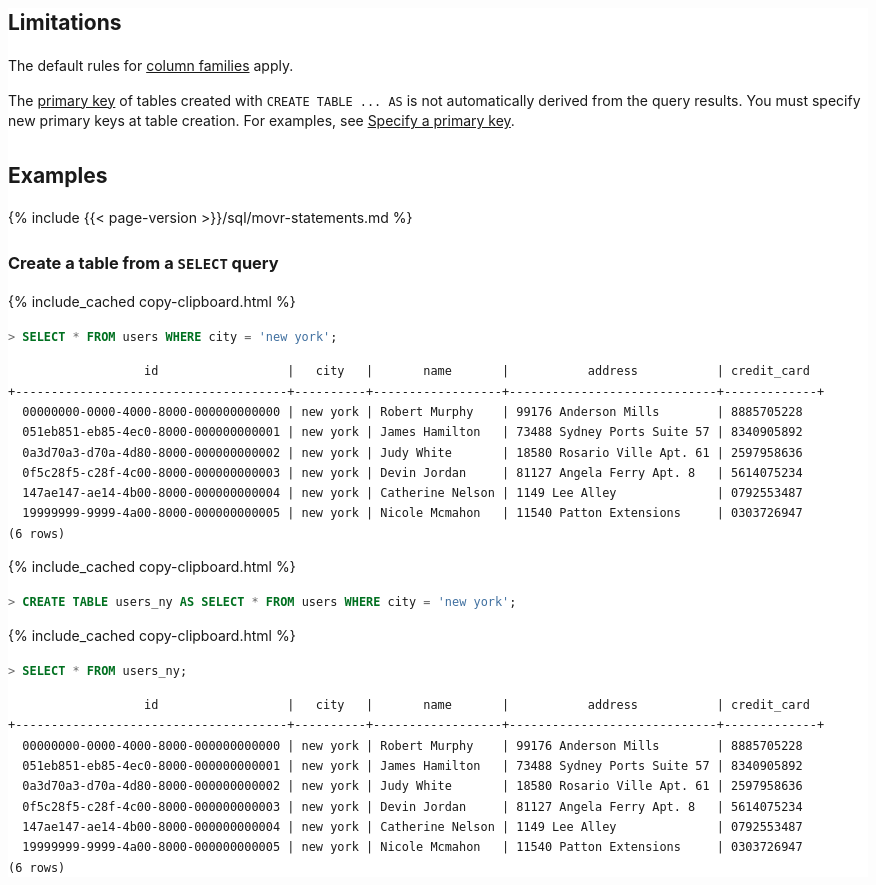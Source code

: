 ## Limitations

The default rules for [column families](column-families.html) apply.

The [primary key](primary-key.html) of tables created with `CREATE TABLE ... AS` is not automatically derived from the query results. You must specify new primary keys at table creation. For examples, see [Specify a primary key](create-table-as.html#specify-a-primary-key).

## Examples

{% include {{< page-version >}}/sql/movr-statements.md %}

### Create a table from a `SELECT` query

{% include_cached copy-clipboard.html %}
~~~ sql
> SELECT * FROM users WHERE city = 'new york';
~~~
~~~
                   id                  |   city   |       name       |           address           | credit_card
+--------------------------------------+----------+------------------+-----------------------------+-------------+
  00000000-0000-4000-8000-000000000000 | new york | Robert Murphy    | 99176 Anderson Mills        | 8885705228
  051eb851-eb85-4ec0-8000-000000000001 | new york | James Hamilton   | 73488 Sydney Ports Suite 57 | 8340905892
  0a3d70a3-d70a-4d80-8000-000000000002 | new york | Judy White       | 18580 Rosario Ville Apt. 61 | 2597958636
  0f5c28f5-c28f-4c00-8000-000000000003 | new york | Devin Jordan     | 81127 Angela Ferry Apt. 8   | 5614075234
  147ae147-ae14-4b00-8000-000000000004 | new york | Catherine Nelson | 1149 Lee Alley              | 0792553487
  19999999-9999-4a00-8000-000000000005 | new york | Nicole Mcmahon   | 11540 Patton Extensions     | 0303726947
(6 rows)
~~~

{% include_cached copy-clipboard.html %}
~~~ sql
> CREATE TABLE users_ny AS SELECT * FROM users WHERE city = 'new york';
~~~

{% include_cached copy-clipboard.html %}
~~~ sql
> SELECT * FROM users_ny;
~~~
~~~
                   id                  |   city   |       name       |           address           | credit_card
+--------------------------------------+----------+------------------+-----------------------------+-------------+
  00000000-0000-4000-8000-000000000000 | new york | Robert Murphy    | 99176 Anderson Mills        | 8885705228
  051eb851-eb85-4ec0-8000-000000000001 | new york | James Hamilton   | 73488 Sydney Ports Suite 57 | 8340905892
  0a3d70a3-d70a-4d80-8000-000000000002 | new york | Judy White       | 18580 Rosario Ville Apt. 61 | 2597958636
  0f5c28f5-c28f-4c00-8000-000000000003 | new york | Devin Jordan     | 81127 Angela Ferry Apt. 8   | 5614075234
  147ae147-ae14-4b00-8000-000000000004 | new york | Catherine Nelson | 1149 Lee Alley              | 0792553487
  19999999-9999-4a00-8000-000000000005 | new york | Nicole Mcmahon   | 11540 Patton Extensions     | 0303726947
(6 rows)
~~~

